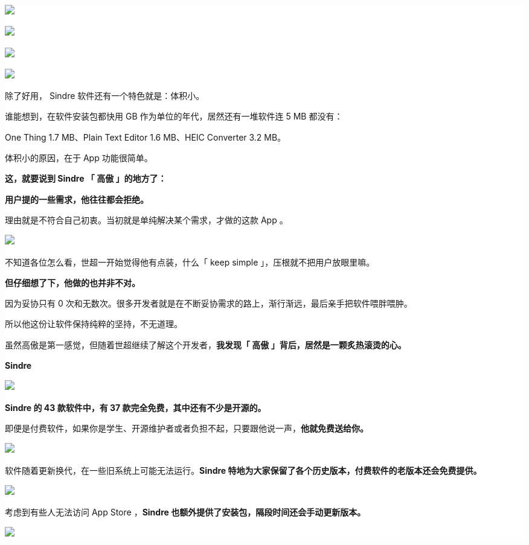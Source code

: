 
![](assets/1703404915-fe5a5665335eaa21eea1c747aeb09499.jpg)  
  

![](assets/1703404915-3e1a3b77ddc35eceb50703f78669f8d5.gif)  
  

![](assets/1703404915-99bff7d97c851db4200ca14fbca2adb2.jpg)  
  

![](assets/1703404915-186f503e6d18640c3c72039096d4b4ed.jpg)  
  

除了好用， Sindre 软件还有一个特色就是：体积小。

谁能想到，在软件安装包都快用 GB 作为单位的年代，居然还有一堆软件连 5 MB 都没有：

One Thing 1.7 MB、Plain Text Editor 1.6 MB、HEIC Converter 3.2 MB。

体积小的原因，在于 App 功能很简单。

**这，就要说到 Sindre 「 高傲 」的地方了：**

**用户提的一些需求，他往往都会拒绝。**

理由就是不符合自己初衷。当初就是单纯解决某个需求，才做的这款 App 。

![](assets/1703404915-c979be503b87cd7573827d8d21c67b10.jpg)  
  

不知道各位怎么看，世超一开始觉得他有点装，什么「 keep simple 」，压根就不把用户放眼里嘛。

**但仔细想了下，他做的也并非不对。**

因为妥协只有 0 次和无数次。很多开发者就是在不断妥协需求的路上，渐行渐远，最后亲手把软件喂胖喂肿。

所以他这份让软件保持纯粹的坚持，不无道理。

虽然高傲是第一感觉，但随着世超继续了解这个开发者，**我发现「 高傲 」背后，居然是一颗炙热滚烫的心。**

**Sindre**

![](assets/1703404915-3dfe3e8539a8468ec5514676d28e993a.jpg)  
  

**Sindre 的 43 款软件中，有 37 款完全免费，其中还有不少是开源的。**

即便是付费软件，如果你是学生、开源维护者或者负担不起，只要跟他说一声，**他就免费送给你。**

![](assets/1703404915-fe5bec7c93a0ff64cf566f0b8cbdaa16.jpg)  
  

软件随着更新换代，在一些旧系统上可能无法运行。**Sindre 特地为大家保留了各个历史版本，付费软件的老版本还会免费提供。**

![](assets/1703404915-8abfb01dd11daa5009d82f428193adc2.jpg)  
  

考虑到有些人无法访问 App Store ，**Sindre 也额外提供了安装包，隔段时间还会手动更新版本。**

![](assets/1703404915-4cb6778442c1996ee863506bd576f218.jpg)  
  